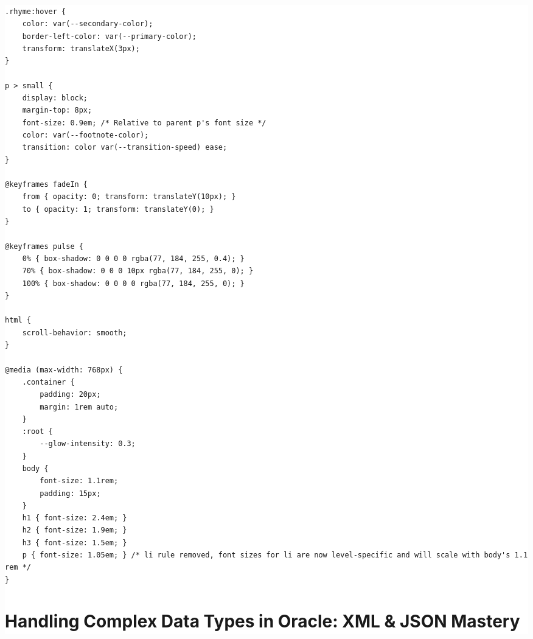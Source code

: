     .rhyme:hover {
        color: var(--secondary-color);
        border-left-color: var(--primary-color);
        transform: translateX(3px);
    }

    p > small {
        display: block;
        margin-top: 8px;
        font-size: 0.9em; /* Relative to parent p's font size */
        color: var(--footnote-color);
        transition: color var(--transition-speed) ease;
    }

    @keyframes fadeIn {
        from { opacity: 0; transform: translateY(10px); }
        to { opacity: 1; transform: translateY(0); }
    }

    @keyframes pulse {
        0% { box-shadow: 0 0 0 0 rgba(77, 184, 255, 0.4); }
        70% { box-shadow: 0 0 0 10px rgba(77, 184, 255, 0); }
        100% { box-shadow: 0 0 0 0 rgba(77, 184, 255, 0); }
    }

    html {
        scroll-behavior: smooth;
    }

    @media (max-width: 768px) {
        .container {
            padding: 20px;
            margin: 1rem auto;
        }
        :root {
            --glow-intensity: 0.3; 
        }
        body {
            font-size: 1.1rem; 
            padding: 15px;
        }
        h1 { font-size: 2.4em; }
        h2 { font-size: 1.9em; }
        h3 { font-size: 1.5em; }
        p { font-size: 1.05em; } /* li rule removed, font sizes for li are now level-specific and will scale with body's 1.1rem */
    }
</style>

<div class="container">

# Handling Complex Data Types in Oracle: XML & JSON Mastery
